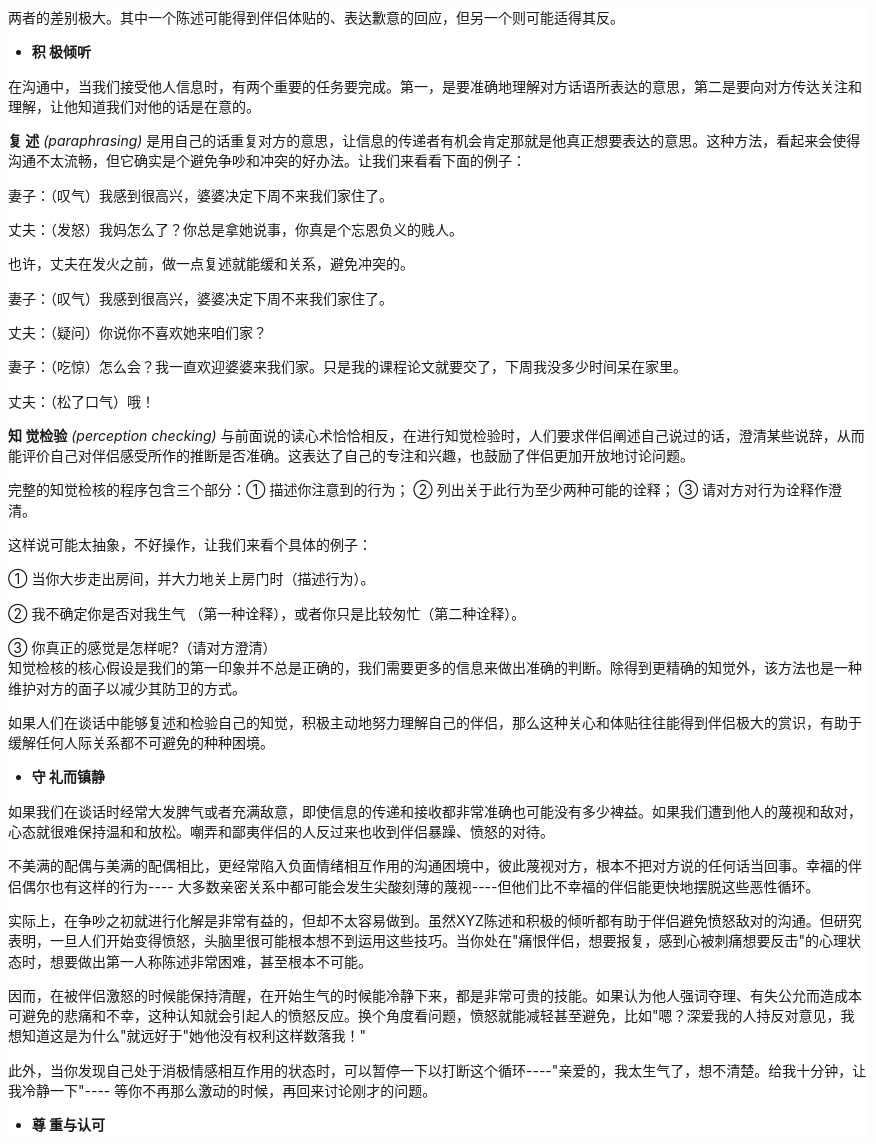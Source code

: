 两者的差别极大。其中一个陈述可能得到伴侣体贴的、表达歉意的回应，但另一个则可能适得其反。

  

  *  **积 极倾听**  

在沟通中，当我们接受他人信息时，有两个重要的任务要完成。第一，是要准确地理解对方话语所表达的意思，第二是要向对方传达关注和理解，让他知道我们对他的话是在意的。

 **复 述** _(paraphrasing)_
是用自己的话重复对方的意思，让信息的传递者有机会肯定那就是他真正想要表达的意思。这种方法，看起来会使得沟通不太流畅，但它确实是个避免争吵和冲突的好办法。让我们来看看下面的例子：

妻子：（叹气）我感到很高兴，婆婆决定下周不来我们家住了。

丈夫：（发怒）我妈怎么了？你总是拿她说事，你真是个忘恩负义的贱人。

也许，丈夫在发火之前，做一点复述就能缓和关系，避免冲突的。

妻子：（叹气）我感到很高兴，婆婆决定下周不来我们家住了。

丈夫：（疑问）你说你不喜欢她来咱们家？

妻子：（吃惊）怎么会？我一直欢迎婆婆来我们家。只是我的课程论文就要交了，下周我没多少时间呆在家里。

丈夫：（松了口气）哦！

 **知 觉检验** _(perception checking)_
与前面说的读心术恰恰相反，在进行知觉检验时，人们要求伴侣阐述自己说过的话，澄清某些说辞，从而能评价自己对伴侣感受所作的推断是否准确。这表达了自己的专注和兴趣，也鼓励了伴侣更加开放地讨论问题。

完整的知觉检核的程序包含三个部分：① 描述你注意到的行为； ② 列出关于此行为至少两种可能的诠释； ③ 请对方对行为诠释作澄清。

这样说可能太抽象，不好操作，让我们来看个具体的例子：  

① 当你大步走出房间，并大力地关上房门时（描述行为）。

② 我不确定你是否对我生气 （第一种诠释），或者你只是比较匆忙（第二种诠释）。

③ 你真正的感觉是怎样呢?（请对方澄清）  
知觉检核的核心假设是我们的第一印象并不总是正确的，我们需要更多的信息来做出准确的判断。除得到更精确的知觉外，该方法也是一种维护对方的面子以减少其防卫的方式。

如果人们在谈话中能够复述和检验自己的知觉，积极主动地努力理解自己的伴侣，那么这种关心和体贴往往能得到伴侣极大的赏识，有助于缓解任何人际关系都不可避免的种种困境。

  

  *  **守 礼而镇静**  

如果我们在谈话时经常大发脾气或者充满敌意，即使信息的传递和接收都非常准确也可能没有多少裨益。如果我们遭到他人的蔑视和敌对，心态就很难保持温和和放松。嘲弄和鄙夷伴侣的人反过来也收到伴侣暴躁、愤怒的对待。

不美满的配偶与美满的配偶相比，更经常陷入负面情绪相互作用的沟通困境中，彼此蔑视对方，根本不把对方说的任何话当回事。幸福的伴侣偶尔也有这样的行为----
大多数亲密关系中都可能会发生尖酸刻薄的蔑视----但他们比不幸福的伴侣能更快地摆脱这些恶性循环。

实际上，在争吵之初就进行化解是非常有益的，但却不太容易做到。虽然XYZ陈述和积极的倾听都有助于伴侣避免愤怒敌对的沟通。但研究表明，一旦人们开始变得愤怒，头脑里很可能根本想不到运用这些技巧。当你处在"痛恨伴侣，想要报复，感到心被刺痛想要反击"的心理状态时，想要做出第一人称陈述非常困难，甚至根本不可能。

因而，在被伴侣激怒的时候能保持清醒，在开始生气的时候能冷静下来，都是非常可贵的技能。如果认为他人强词夺理、有失公允而造成本可避免的悲痛和不幸，这种认知就会引起人的愤怒反应。换个角度看问题，愤怒就能减轻甚至避免，比如"嗯？深爱我的人持反对意见，我想知道这是为什么"就远好于"她∕他没有权利这样数落我！"

此外，当你发现自己处于消极情感相互作用的状态时，可以暂停一下以打断这个循环----"亲爱的，我太生气了，想不清楚。给我十分钟，让我冷静一下"----
等你不再那么激动的时候，再回来讨论刚才的问题。

  
  

  *  **尊 重与认可**  
